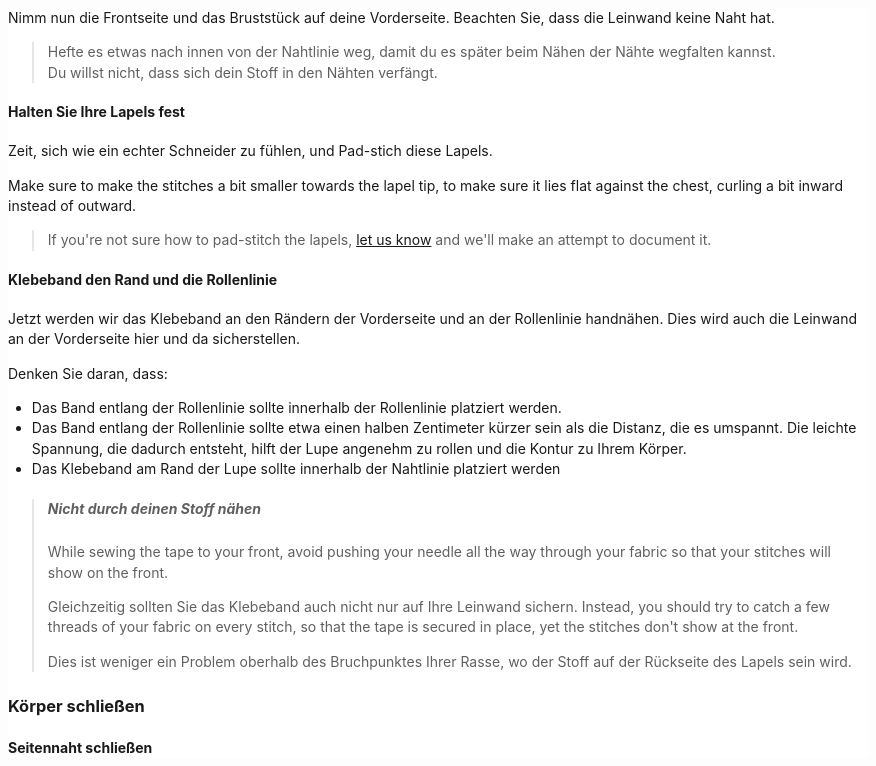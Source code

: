 Nimm nun die Frontseite und das Bruststück auf deine Vorderseite. Beachten Sie, dass die Leinwand keine Naht hat.

> Hefte es etwas nach innen von der Nahtlinie weg, damit du es später beim Nähen der Nähte wegfalten kannst.  
> Du willst nicht, dass sich dein Stoff in den Nähten verfängt.

#### Halten Sie Ihre Lapels fest

Zeit, sich wie ein echter Schneider zu fühlen, und Pad-stich diese Lapels.

Make sure to make the stitches a bit smaller towards the lapel tip, to make sure it lies flat against the chest, curling a bit inward instead of outward.

> If you're not sure how to pad-stitch the lapels, [let us know](https://discord.freesewing.org/) and we'll make an attempt to document it.

#### Klebeband den Rand und die Rollenlinie

Jetzt werden wir das Klebeband an den Rändern der Vorderseite und an der Rollenlinie handnähen. Dies wird auch die Leinwand an der Vorderseite hier und da sicherstellen.

Denken Sie daran, dass:

- Das Band entlang der Rollenlinie sollte innerhalb der Rollenlinie platziert werden.
- Das Band entlang der Rollenlinie sollte etwa einen halben Zentimeter kürzer sein als die Distanz, die es umspannt. Die leichte Spannung, die dadurch entsteht, hilft der Lupe angenehm zu rollen und die Kontur zu Ihrem Körper.
- Das Klebeband am Rand der Lupe sollte innerhalb der Nahtlinie platziert werden

> ##### Nicht durch deinen Stoff nähen
> 
> While sewing the tape to your front, avoid pushing your needle all the way through your fabric so that your stitches will show on the front.
> 
> Gleichzeitig sollten Sie das Klebeband auch nicht nur auf Ihre Leinwand sichern. Instead, you should try to catch a few threads of your fabric on every stitch, so that the tape is secured in place, yet the stitches don't show at the front.
> 
> Dies ist weniger ein Problem oberhalb des Bruchpunktes Ihrer Rasse, wo der Stoff auf der Rückseite des Lapels sein wird.

### Körper schließen

#### Seitennaht schließen
